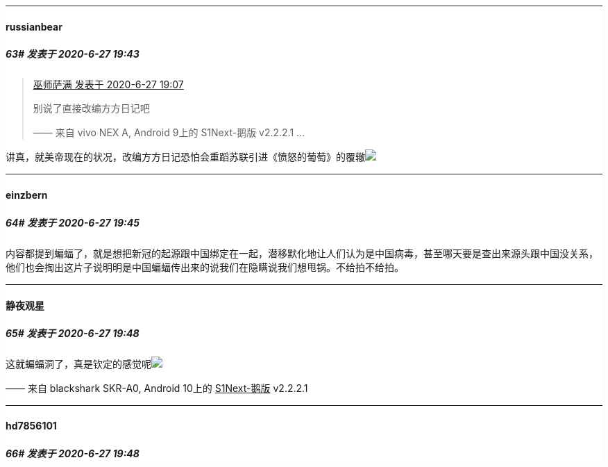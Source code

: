 

*****

####  russianbear  
##### 63#       发表于 2020-6-27 19:43



<blockquote><a href="httphttps://bbs.saraba1st.com/2b/forum.php?mod=redirect&amp;goto=findpost&amp;pid=47974383&amp;ptid=1944423" target="_blank">巫师萨满 发表于 2020-6-27 19:07</a>

别说了直接改编方方日记吧


—— 来自 vivo NEX A, Android 9上的 S1Next-鹅版 v2.2.2.1 ...</blockquote>
讲真，就美帝现在的状况，改编方方日记恐怕会重蹈苏联引进《愤怒的葡萄》的覆辙<img src="https://static.saraba1st.com/image/smiley/face2017/067.png" referrerpolicy="no-referrer">







*****

####  einzbern  
##### 64#       发表于 2020-6-27 19:45




内容都提到蝙蝠了，就是想把新冠的起源跟中国绑定在一起，潜移默化地让人们认为是中国病毒，甚至哪天要是查出来源头跟中国没关系，他们也会掏出这片子说明明是中国蝙蝠传出来的说我们在隐瞒说我们想甩锅。不给拍不给拍。







*****

####  静夜观星  
##### 65#       发表于 2020-6-27 19:48




这就蝙蝠洞了，真是钦定的感觉呢<img src="https://static.saraba1st.com/image/smiley/face2017/037.png" referrerpolicy="no-referrer">

—— 来自 blackshark SKR-A0, Android 10上的 [S1Next-鹅版](https://github.com/ykrank/S1-Next/releases) v2.2.2.1







*****

####  hd7856101  
##### 66#       发表于 2020-6-27 19:48

